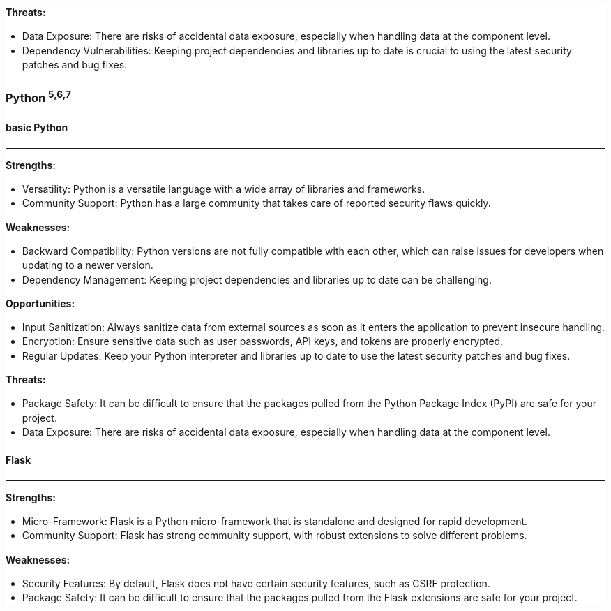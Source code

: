 **Threats:**

- Data Exposure: There are risks of accidental data exposure, especially when handling data at the component level.
- Dependency Vulnerabilities: Keeping project dependencies and libraries up to date is crucial to using the latest security patches and bug fixes.

### Python <sup>5,6,7</sup>

#### basic Python

----

**Strengths:**

- Versatility: Python is a versatile language with a wide array of libraries and frameworks.
- Community Support: Python has a large community that takes care of reported security flaws quickly.

**Weaknesses:**

- Backward Compatibility: Python versions are not fully compatible with each other, which can raise issues for developers when updating to a newer version.
- Dependency Management: Keeping project dependencies and libraries up to date can be challenging.

**Opportunities:**

- Input Sanitization: Always sanitize data from external sources as soon as it enters the application to prevent insecure handling.
- Encryption: Ensure sensitive data such as user passwords, API keys, and tokens are properly encrypted.
- Regular Updates: Keep your Python interpreter and libraries up to date to use the latest security patches and bug fixes.

**Threats:**

- Package Safety: It can be difficult to ensure that the packages pulled from the Python Package Index (PyPI) are safe for your project.
- Data Exposure: There are risks of accidental data exposure, especially when handling data at the component level.

#### Flask

----

**Strengths:**

- Micro-Framework: Flask is a Python micro-framework that is standalone and designed for rapid development.
- Community Support: Flask has strong community support, with robust extensions to solve different problems.

**Weaknesses:**

- Security Features: By default, Flask does not have certain security features, such as CSRF protection.
- Package Safety: It can be difficult to ensure that the packages pulled from the Flask extensions are safe for your project.
